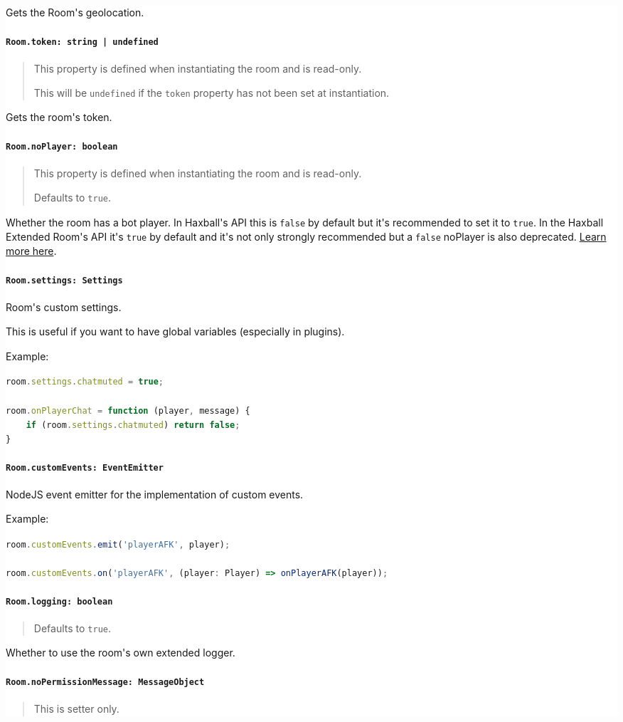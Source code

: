 Gets the Room's geolocation.

#### `Room.token: string | undefined`

> This property is defined when instantiating the room and is read-only.
>
> This will be `undefined` if the `token` property has not been set at instantiation.

Gets the room's token.

#### `Room.noPlayer: boolean`

> This property is defined when instantiating the room and is read-only.
>
> Defaults to `true`.

Whether the room has a bot player. In Haxball's API this is `false` by default but it's recommended to set it to `true`. In the Haxball Extended Room's API it's `true` by default and it's not only strongly recommended but a `false` noPlayer is also deprecated. [Learn more here](https://github.com/haxball/haxball-issues/wiki/Headless-Host#noplayer--bool).

#### `Room.settings: Settings`

Room's custom settings.

This is useful if you want to have global variables (especially in plugins).

Example:

```js
room.settings.chatmuted = true;

room.onPlayerChat = function (player, message) {
	if (room.settings.chatmuted) return false;   
}
```

#### `Room.customEvents: EventEmitter`

NodeJS event emitter for the implementation of custom events.

Example:

```js
room.customEvents.emit('playerAFK', player);

room.customEvents.on('playerAFK', (player: Player) => onPlayerAFK(player));
```

#### `Room.logging: boolean`

> Defaults to `true`.

Whether to use the room's own extended logger.

#### `Room.noPermissionMessage: MessageObject`

> This is setter only.
